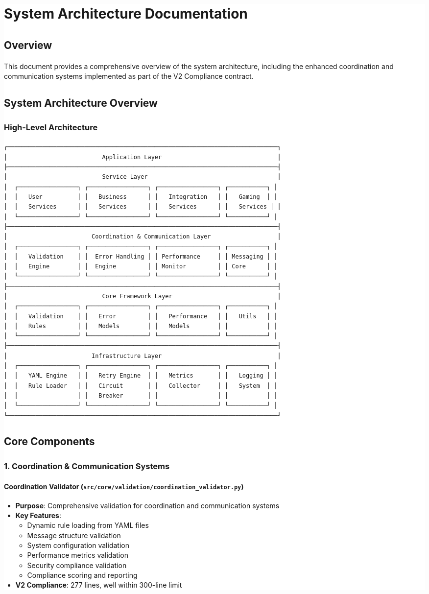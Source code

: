# System Architecture Documentation

## Overview

This document provides a comprehensive overview of the system architecture, including the enhanced coordination and communication systems implemented as part of the V2 Compliance contract.

## System Architecture Overview

### High-Level Architecture

```
┌─────────────────────────────────────────────────────────────────────────────┐
│                           Application Layer                                 │
├─────────────────────────────────────────────────────────────────────────────┤
│                           Service Layer                                     │
│  ┌─────────────────┐ ┌─────────────────┐ ┌─────────────────┐ ┌───────────┐ │
│  │   User          │ │   Business      │ │   Integration   │ │   Gaming  │ │
│  │   Services      │ │   Services      │ │   Services      │ │   Services │ │
│  └─────────────────┘ └─────────────────┘ └─────────────────┘ └───────────┘ │
├─────────────────────────────────────────────────────────────────────────────┤
│                        Coordination & Communication Layer                   │
│  ┌─────────────────┐ ┌─────────────────┐ ┌─────────────────┐ ┌───────────┐ │
│  │   Validation    │ │  Error Handling │ │ Performance     │ │ Messaging │ │
│  │   Engine        │ │  Engine         │ │ Monitor         │ │ Core      │ │
│  └─────────────────┘ └─────────────────┘ └─────────────────┘ └───────────┘ │
├─────────────────────────────────────────────────────────────────────────────┤
│                           Core Framework Layer                              │
│  ┌─────────────────┐ ┌─────────────────┐ ┌─────────────────┐ ┌───────────┐ │
│  │   Validation    │ │   Error         │ │   Performance   │ │   Utils   │ │
│  │   Rules         │ │   Models        │ │   Models        │ │           │ │
│  └─────────────────┘ └─────────────────┘ └─────────────────┘ └───────────┘ │
├─────────────────────────────────────────────────────────────────────────────┤
│                        Infrastructure Layer                                 │
│  ┌─────────────────┐ ┌─────────────────┐ ┌─────────────────┐ ┌───────────┐ │
│  │   YAML Engine   │ │   Retry Engine  │ │   Metrics       │ │   Logging │ │
│  │   Rule Loader   │ │   Circuit       │ │   Collector     │ │   System  │ │
│  │                 │ │   Breaker       │ │                 │ │           │ │
│  └─────────────────┘ └─────────────────┘ └─────────────────┘ └───────────┘ │
└─────────────────────────────────────────────────────────────────────────────┘
```

## Core Components

### 1. Coordination & Communication Systems

#### Coordination Validator (`src/core/validation/coordination_validator.py`)
- **Purpose**: Comprehensive validation for coordination and communication systems
- **Key Features**:
  - Dynamic rule loading from YAML files
  - Message structure validation
  - System configuration validation
  - Performance metrics validation
  - Security compliance validation
  - Compliance scoring and reporting
- **V2 Compliance**: 277 lines, well within 300-line limit
